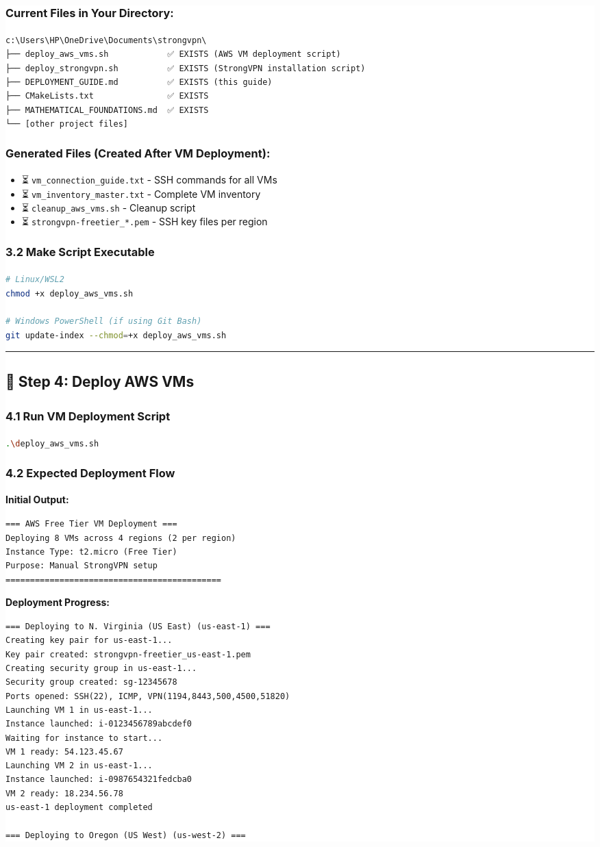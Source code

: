 ### **Current Files in Your Directory:**
```
c:\Users\HP\OneDrive\Documents\strongvpn\
├── deploy_aws_vms.sh            ✅ EXISTS (AWS VM deployment script)
├── deploy_strongvpn.sh          ✅ EXISTS (StrongVPN installation script)
├── DEPLOYMENT_GUIDE.md          ✅ EXISTS (this guide)
├── CMakeLists.txt               ✅ EXISTS
├── MATHEMATICAL_FOUNDATIONS.md  ✅ EXISTS
└── [other project files]
```

### **Generated Files (Created After VM Deployment):**
- ⏳ `vm_connection_guide.txt` - SSH commands for all VMs
- ⏳ `vm_inventory_master.txt` - Complete VM inventory
- ⏳ `cleanup_aws_vms.sh` - Cleanup script
- ⏳ `strongvpn-freetier_*.pem` - SSH key files per region

### 3.2 Make Script Executable
```bash
# Linux/WSL2
chmod +x deploy_aws_vms.sh

# Windows PowerShell (if using Git Bash)
git update-index --chmod=+x deploy_aws_vms.sh
```

---

## 🚀 Step 4: Deploy AWS VMs

### 4.1 Run VM Deployment Script
```bash
.\deploy_aws_vms.sh
```

### 4.2 Expected Deployment Flow

**Initial Output:**
```
=== AWS Free Tier VM Deployment ===
Deploying 8 VMs across 4 regions (2 per region)
Instance Type: t2.micro (Free Tier)
Purpose: Manual StrongVPN setup
============================================
```

**Deployment Progress:**
```
=== Deploying to N. Virginia (US East) (us-east-1) ===
Creating key pair for us-east-1...
Key pair created: strongvpn-freetier_us-east-1.pem
Creating security group in us-east-1...
Security group created: sg-12345678
Ports opened: SSH(22), ICMP, VPN(1194,8443,500,4500,51820)
Launching VM 1 in us-east-1...
Instance launched: i-0123456789abcdef0
Waiting for instance to start...
VM 1 ready: 54.123.45.67
Launching VM 2 in us-east-1...
Instance launched: i-0987654321fedcba0
VM 2 ready: 18.234.56.78
us-east-1 deployment completed

=== Deploying to Oregon (US West) (us-west-2) ===
```